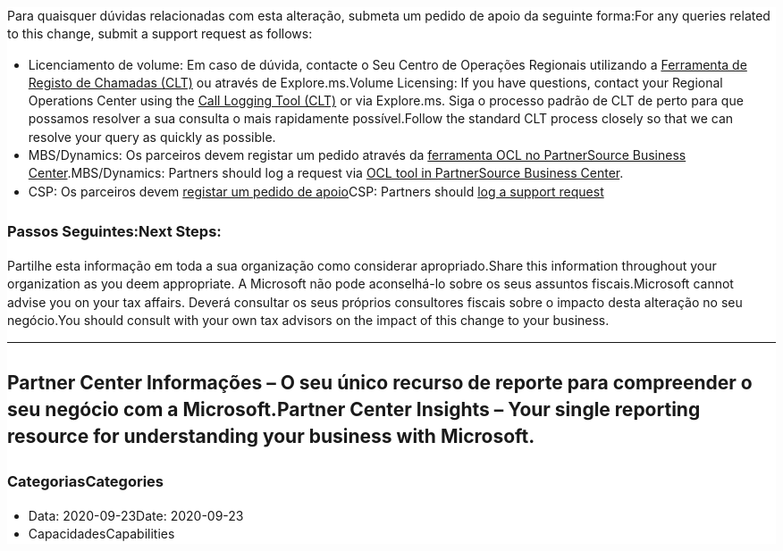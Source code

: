 <span data-ttu-id="eac7d-259">Para quaisquer dúvidas relacionadas com esta alteração, submeta um pedido de apoio da seguinte forma:</span><span class="sxs-lookup"><span data-stu-id="eac7d-259">For any queries related to this change, submit a support request as follows:</span></span>

- <span data-ttu-id="eac7d-260">Licenciamento de volume: Em caso de dúvida, contacte o Seu Centro de Operações Regionais utilizando a [Ferramenta de Registo de Chamadas (CLT)](https://clt.partners.extranet.microsoft.com/CLT) ou através de Explore.ms.</span><span class="sxs-lookup"><span data-stu-id="eac7d-260">Volume Licensing: If you have questions, contact your Regional Operations Center using the [Call Logging Tool (CLT)](https://clt.partners.extranet.microsoft.com/CLT) or via Explore.ms.</span></span> <span data-ttu-id="eac7d-261">Siga o processo padrão de CLT de perto para que possamos resolver a sua consulta o mais rapidamente possível.</span><span class="sxs-lookup"><span data-stu-id="eac7d-261">Follow the standard CLT process closely so that we can resolve your query as quickly as possible.</span></span>
- <span data-ttu-id="eac7d-262">MBS/Dynamics: Os parceiros devem registar um pedido através da [ferramenta OCL no PartnerSource Business Center](https://businesscenter.mbs.microsoft.com/).</span><span class="sxs-lookup"><span data-stu-id="eac7d-262">MBS/Dynamics: Partners should log a request via [OCL tool in PartnerSource Business Center](https://businesscenter.mbs.microsoft.com/).</span></span> 
- <span data-ttu-id="eac7d-263">CSP: Os parceiros devem [registar um pedido de apoio](https://partnercenter.microsoft.com/partner/support)</span><span class="sxs-lookup"><span data-stu-id="eac7d-263">CSP: Partners should [log a support request](https://partnercenter.microsoft.com/partner/support)</span></span>

### <a name="next-steps"></a><span data-ttu-id="eac7d-264">Passos Seguintes:</span><span class="sxs-lookup"><span data-stu-id="eac7d-264">Next Steps:</span></span>

<span data-ttu-id="eac7d-265">Partilhe esta informação em toda a sua organização como considerar apropriado.</span><span class="sxs-lookup"><span data-stu-id="eac7d-265">Share this information throughout your organization as you deem appropriate.</span></span> <span data-ttu-id="eac7d-266">A Microsoft não pode aconselhá-lo sobre os seus assuntos fiscais.</span><span class="sxs-lookup"><span data-stu-id="eac7d-266">Microsoft cannot advise you on your tax affairs.</span></span> <span data-ttu-id="eac7d-267">Deverá consultar os seus próprios consultores fiscais sobre o impacto desta alteração no seu negócio.</span><span class="sxs-lookup"><span data-stu-id="eac7d-267">You should consult with your own tax advisors on the impact of this change to your business.</span></span> 
________________

## <a name="partner-center-insights--your-single-reporting-resource-for-understanding-your-business-with-microsoft"></a><a name="10"></a><span data-ttu-id="eac7d-268">Partner Center Informações – O seu único recurso de reporte para compreender o seu negócio com a Microsoft.</span><span class="sxs-lookup"><span data-stu-id="eac7d-268">Partner Center Insights – Your single reporting resource for understanding your business with Microsoft.</span></span>

### <a name="categories"></a><span data-ttu-id="eac7d-269">Categorias</span><span class="sxs-lookup"><span data-stu-id="eac7d-269">Categories</span></span>

- <span data-ttu-id="eac7d-270">Data: 2020-09-23</span><span class="sxs-lookup"><span data-stu-id="eac7d-270">Date: 2020-09-23</span></span>
- <span data-ttu-id="eac7d-271">Capacidades</span><span class="sxs-lookup"><span data-stu-id="eac7d-271">Capabilities</span></span>
